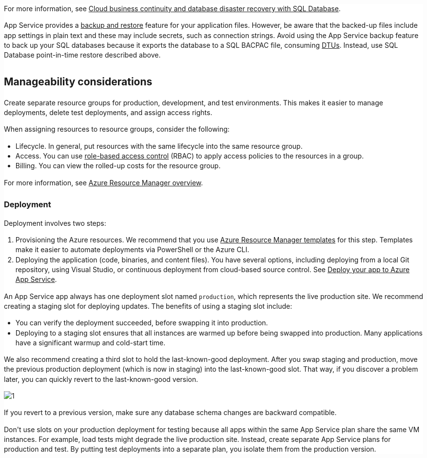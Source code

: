 For more information, see [Cloud business continuity and database disaster recovery with SQL Database][sql-backup].

App Service provides a [backup and restore][web-app-backup] feature for your application files. However, be aware that the backed-up files include app settings in plain text and these may include secrets, such as connection strings. Avoid using the App Service backup feature to back up your SQL databases because it exports the database to a SQL BACPAC file, consuming [DTUs][sql-dtu]. Instead, use SQL Database point-in-time restore described above.

## Manageability considerations

Create separate resource groups for production, development, and test environments. This makes it easier to manage deployments, delete test deployments, and assign access rights.

When assigning resources to resource groups, consider the following:

- Lifecycle. In general, put resources with the same lifecycle into the same resource group.
- Access. You can use [role-based access control][rbac] (RBAC) to apply access policies to the resources in a group.
- Billing. You can view the rolled-up costs for the resource group.

For more information, see [Azure Resource Manager overview](https://docs.microsoft.com/azure/azure-resource-manager/resource-group-overview).

### Deployment

Deployment involves two steps:

1. Provisioning the Azure resources. We recommend that you use [Azure Resource Manager templates][arm-template] for this step. Templates make it easier to automate deployments via PowerShell or the Azure CLI.
2. Deploying the application (code, binaries, and content files). You have several options, including deploying from a local Git repository, using Visual Studio, or continuous deployment from cloud-based source control. See [Deploy your app to Azure App Service][deploy].

An App Service app always has one deployment slot named `production`, which represents the live production site. We recommend creating a staging slot for deploying updates. The benefits of using a staging slot include:

- You can verify the deployment succeeded, before swapping it into production.
- Deploying to a staging slot ensures that all instances are warmed up before being swapped into production. Many applications have a significant warmup and cold-start time.

We also recommend creating a third slot to hold the last-known-good deployment. After you swap staging and production, move the previous production deployment (which is now in staging) into the last-known-good slot. That way, if you discover a problem later, you can quickly revert to the last-known-good version.

![[1]][1]

If you revert to a previous version, make sure any database schema changes are backward compatible.

Don't use slots on your production deployment for testing because all apps within the same App Service plan share the same VM instances. For example, load tests might degrade the live production site. Instead, create separate App Service plans for production and test. By putting test deployments into a separate plan, you isolate them from the production version.


[aad-auth]: https://docs.microsoft.com/azure/app-service-mobile/app-service-mobile-how-to-configure-active-directory-authentication
[app-insights]: https://docs.microsoft.com/azure/application-insights/app-insights-overview
[app-insights-data-rate]: https://docs.microsoft.com/azure/application-insights/app-insights-pricing
[app-service]: https://docs.microsoft.com/azure/app-service
[app-service-auth]: https://docs.microsoft.com/azure/app-service-api/app-service-api-authentication
[app-service-plans]: https://docs.microsoft.com/azure/app-service/azure-web-sites-web-hosting-plans-in-depth-overview
[app-service-plans-tiers]: https://azure.microsoft.com/pricing/details/app-service
[app-service-security]: https://docs.microsoft.com/azure/app-service-web/web-sites-security
[app-settings]: https://docs.microsoft.com/azure/app-service-web/web-sites-configure
[arm-template]: https://docs.microsoft.com/azure/azure-resource-manager/resource-group-overview#resource-groups
[azure-devops]: https://docs.microsoft.com/azure/devops
[azure-dns]: https://docs.microsoft.com/azure/dns/dns-overview
[custom-domain-name]: https://docs.microsoft.com/azure/app-service-web/web-sites-custom-domain-name
[deploy]: https://docs.microsoft.com/azure/app-service-web/web-sites-deploy
[deploy-arm-template]: https://docs.microsoft.com/azure/resource-group-template-deploy
[deployment-slots]: https://docs.microsoft.com/azure/app-service-web/web-sites-staged-publishing
[diagnostic-logs]: https://docs.microsoft.com/azure/app-service-web/web-sites-enable-diagnostic-log
[kudu]: https://azure.microsoft.com/blog/windows-azure-websites-online-tools-you-should-know-about
[monitoring-guidance]: ../../best-practices/monitoring.md
[new-relic]: https://newrelic.com
[paas-basic-arm-template]: https://github.com/mspnp/reference-architectures/tree/master/managed-web-app/basic-web-app/Paas-Basic/Templates
[perf-analysis]: https://github.com/mspnp/performance-optimization/blob/master/Performance-Analysis-Primer.md
[pricing]: https://azure.microsoft.com/pricing/calculator
[rbac]: https://docs.microsoft.com/azure/active-directory/role-based-access-control-what-is
[resource-group]: https://docs.microsoft.com/azure/azure-resource-manager/resource-group-overview
[sla]: https://azure.microsoft.com/support/legal/sla
[sql-audit]: https://docs.microsoft.com/azure/sql-database/sql-database-auditing-get-started
[sql-backup]: https://docs.microsoft.com/azure/sql-database/sql-database-business-continuity
[sql-db]: https://docs.microsoft.com/azure/sql-database
[sql-db-overview]: https://docs.microsoft.com/azure/sql-database/sql-database-technical-overview
[sql-db-scale]: https://docs.microsoft.com/azure/sql-database/sql-database-single-database-scale
[sql-db-service-tiers]: https://docs.microsoft.com/azure/sql-database/sql-database-service-tiers
[sql-db-v12]: https://docs.microsoft.com/azure/sql-database/sql-database-features
[sql-dtu]: https://docs.microsoft.com/azure/sql-database/sql-database-service-tiers
[sql-human-error]: https://docs.microsoft.com/azure/sql-database/sql-database-business-continuity#recover-a-database-within-the-same-azure-region
[sql-outage-recovery]: https://docs.microsoft.com/azure/sql-database/sql-database-recovery-using-backups#geo-restore
[ssl-redirect]: https://docs.microsoft.com/azure/app-service-web/web-sites-configure-ssl-certificate
[sql-resource-limits]: https://docs.microsoft.com/azure/sql-database/sql-database-resource-limits
[ssl-cert]: https://docs.microsoft.com/azure/app-service-web/web-sites-purchase-ssl-web-site
[troubleshoot-blade]: https://azure.microsoft.com/updates/self-service-troubleshooting-for-app-service-web-apps-customers
[tfs]: https://docs.microsoft.com/azure/devops/server/tfs-is-now-azure-devops-server
[troubleshoot-web-app]: https://docs.microsoft.com/azure/app-service-web/web-sites-dotnet-troubleshoot-visual-studio
[visio-download]: https://archcenter.blob.core.windows.net/cdn/app-service-reference-architectures.vsdx
[web-app-autoscale]: https://docs.microsoft.com/azure/app-service-web/web-sites-scale
[web-app-backup]: https://docs.microsoft.com/azure/app-service-web/web-sites-backup
[web-app-log-stream]: https://docs.microsoft.com/azure/app-service-web/web-sites-enable-diagnostic-log#stream-logs
[1]: ./images/paas-basic-web-app-staging-slots.png "Swapping slots for production and staging deployments"
